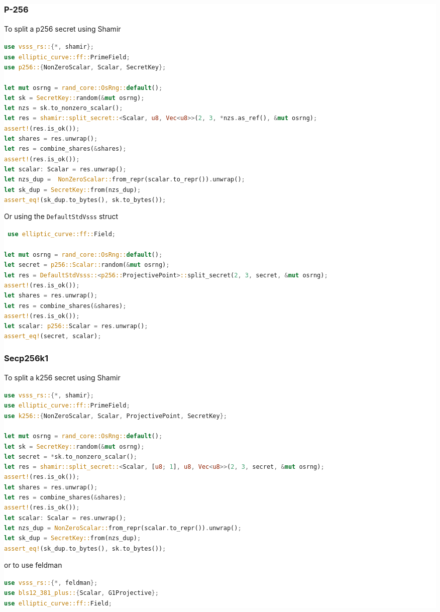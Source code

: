 ### P-256

To split a p256 secret using Shamir

```rust
use vsss_rs::{*, shamir};
use elliptic_curve::ff::PrimeField;
use p256::{NonZeroScalar, Scalar, SecretKey};

let mut osrng = rand_core::OsRng::default();
let sk = SecretKey::random(&mut osrng);
let nzs = sk.to_nonzero_scalar();
let res = shamir::split_secret::<Scalar, u8, Vec<u8>>(2, 3, *nzs.as_ref(), &mut osrng);
assert!(res.is_ok());
let shares = res.unwrap();
let res = combine_shares(&shares);
assert!(res.is_ok());
let scalar: Scalar = res.unwrap();
let nzs_dup =  NonZeroScalar::from_repr(scalar.to_repr()).unwrap();
let sk_dup = SecretKey::from(nzs_dup);
assert_eq!(sk_dup.to_bytes(), sk.to_bytes());
```

Or using the `DefaultStdVsss` struct

```rust
 use elliptic_curve::ff::Field;

let mut osrng = rand_core::OsRng::default();
let secret = p256::Scalar::random(&mut osrng);
let res = DefaultStdVsss::<p256::ProjectivePoint>::split_secret(2, 3, secret, &mut osrng);
assert!(res.is_ok());
let shares = res.unwrap();
let res = combine_shares(&shares);
assert!(res.is_ok());
let scalar: p256::Scalar = res.unwrap();
assert_eq!(secret, scalar);
```

### Secp256k1

To split a k256 secret using Shamir

```rust
use vsss_rs::{*, shamir};
use elliptic_curve::ff::PrimeField;
use k256::{NonZeroScalar, Scalar, ProjectivePoint, SecretKey};

let mut osrng = rand_core::OsRng::default();
let sk = SecretKey::random(&mut osrng);
let secret = *sk.to_nonzero_scalar();
let res = shamir::split_secret::<Scalar, [u8; 1], u8, Vec<u8>>(2, 3, secret, &mut osrng);
assert!(res.is_ok());
let shares = res.unwrap();
let res = combine_shares(&shares);
assert!(res.is_ok());
let scalar: Scalar = res.unwrap();
let nzs_dup = NonZeroScalar::from_repr(scalar.to_repr()).unwrap();
let sk_dup = SecretKey::from(nzs_dup);
assert_eq!(sk_dup.to_bytes(), sk.to_bytes());
```
or to use feldman
```rust
use vsss_rs::{*, feldman};
use bls12_381_plus::{Scalar, G1Projective};
use elliptic_curve::ff::Field;

```

[//]: # (badges)
[crate-image]: https://img.shields.io/crates/v/vsss-rs.svg
[crate-link]: https://crates.io/crates/vsss-rs
[docs-image]: https://docs.rs/vsss-rs/badge.svg
[docs-link]: https://docs.rs/vsss-rs/
[license-image]: https://img.shields.io/badge/license-Apache2.0-blue.svg